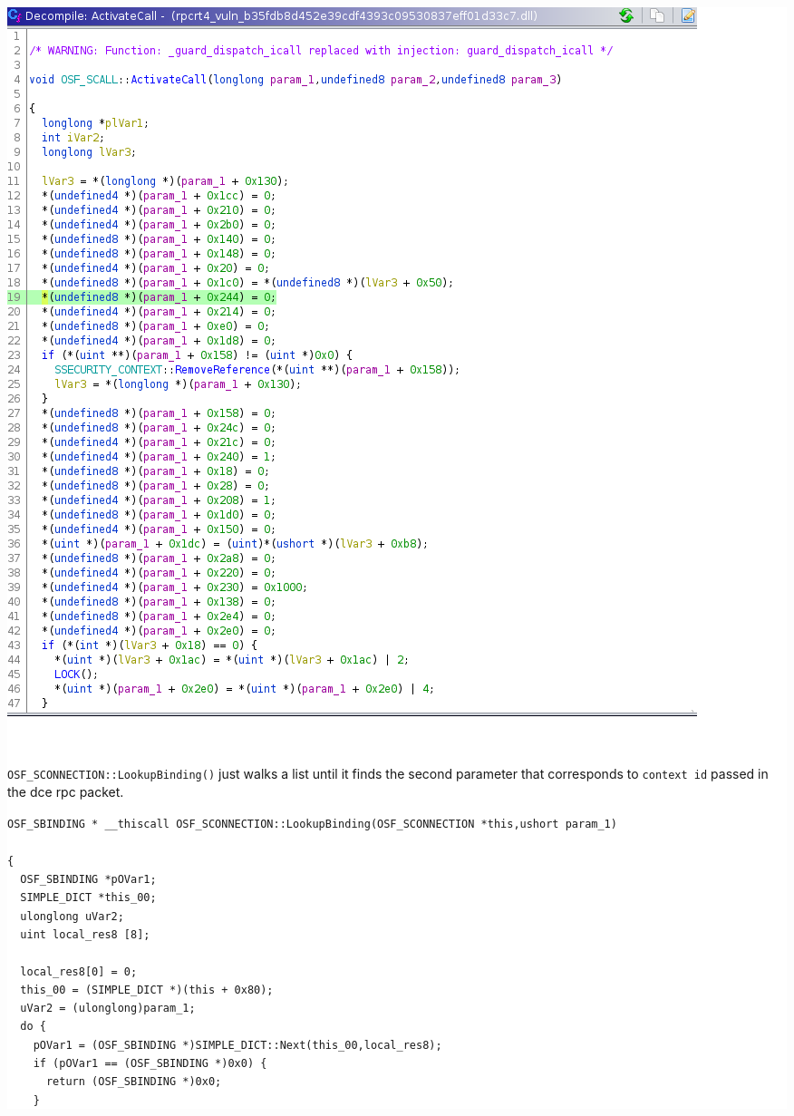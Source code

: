   <img src="/assets/images/post_2022_06_17/gh12.png">
</p>
<br>

`OSF_SCONNECTION::LookupBinding()` just walks a list until it finds the second parameter that corresponds to `context id` passed in the dce rpc packet.
<br>

```
OSF_SBINDING * __thiscall OSF_SCONNECTION::LookupBinding(OSF_SCONNECTION *this,ushort param_1)

{
  OSF_SBINDING *pOVar1;
  SIMPLE_DICT *this_00;
  ulonglong uVar2;
  uint local_res8 [8];
  
  local_res8[0] = 0;
  this_00 = (SIMPLE_DICT *)(this + 0x80);
  uVar2 = (ulonglong)param_1;
  do {
    pOVar1 = (OSF_SBINDING *)SIMPLE_DICT::Next(this_00,local_res8);
    if (pOVar1 == (OSF_SBINDING *)0x0) {
      return (OSF_SBINDING *)0x0;
    }
```